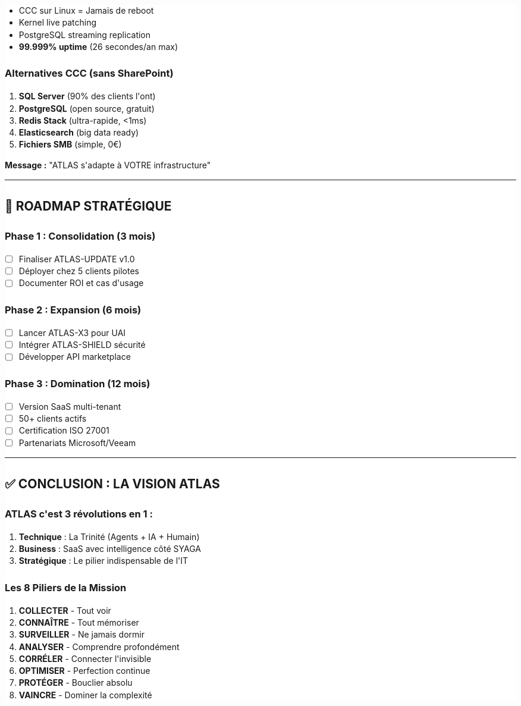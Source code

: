 - CCC sur Linux = Jamais de reboot
- Kernel live patching
- PostgreSQL streaming replication
- **99.999% uptime** (26 secondes/an max)

### Alternatives CCC (sans SharePoint)
1. **SQL Server** (90% des clients l'ont)
2. **PostgreSQL** (open source, gratuit)
3. **Redis Stack** (ultra-rapide, <1ms)
4. **Elasticsearch** (big data ready)
5. **Fichiers SMB** (simple, 0€)

**Message :** "ATLAS s'adapte à VOTRE infrastructure"

---

## 🚀 ROADMAP STRATÉGIQUE

### Phase 1 : Consolidation (3 mois)
- [ ] Finaliser ATLAS-UPDATE v1.0
- [ ] Déployer chez 5 clients pilotes
- [ ] Documenter ROI et cas d'usage

### Phase 2 : Expansion (6 mois)
- [ ] Lancer ATLAS-X3 pour UAI
- [ ] Intégrer ATLAS-SHIELD sécurité
- [ ] Développer API marketplace

### Phase 3 : Domination (12 mois)
- [ ] Version SaaS multi-tenant
- [ ] 50+ clients actifs
- [ ] Certification ISO 27001
- [ ] Partenariats Microsoft/Veeam

---

## ✅ CONCLUSION : LA VISION ATLAS

### ATLAS c'est 3 révolutions en 1 :

1. **Technique** : La Trinité (Agents + IA + Humain)
2. **Business** : SaaS avec intelligence côté SYAGA
3. **Stratégique** : Le pilier indispensable de l'IT

### Les 8 Piliers de la Mission
1. **COLLECTER** - Tout voir
2. **CONNAÎTRE** - Tout mémoriser
3. **SURVEILLER** - Ne jamais dormir
4. **ANALYSER** - Comprendre profondément
5. **CORRÉLER** - Connecter l'invisible
6. **OPTIMISER** - Perfection continue
7. **PROTÉGER** - Bouclier absolu
8. **VAINCRE** - Dominer la complexité
